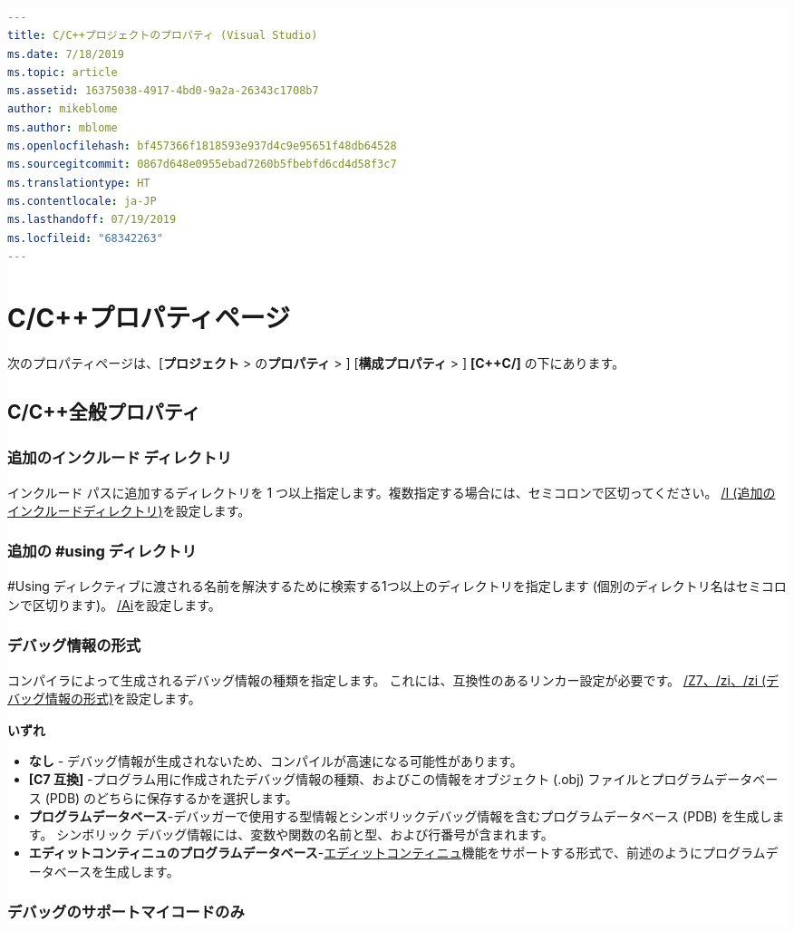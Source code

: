 ```yaml
---
title: C/C++プロジェクトのプロパティ (Visual Studio)
ms.date: 7/18/2019
ms.topic: article
ms.assetid: 16375038-4917-4bd0-9a2a-26343c1708b7
author: mikeblome
ms.author: mblome
ms.openlocfilehash: bf457366f1818593e937d4c9e95651f48db64528
ms.sourcegitcommit: 0867d648e0955ebad7260b5fbebfd6cd4d58f3c7
ms.translationtype: HT
ms.contentlocale: ja-JP
ms.lasthandoff: 07/19/2019
ms.locfileid: "68342263"
---
```

# <a name="cc-property-pages"></a>C/C++プロパティページ

次のプロパティページは、[**プロジェクト** > の**プロパティ** > ] [**構成プロパティ** > ] **[C++C/]** の下にあります。

## <a name="cc-general-properties"></a>C/C++全般プロパティ

### <a name="additional-include-directories"></a>追加のインクルード ディレクトリ

インクルード パスに追加するディレクトリを 1 つ以上指定します。複数指定する場合には、セミコロンで区切ってください。 [/I (追加のインクルードディレクトリ)](i-additional-include-directories.md)を設定します。

### <a name="additional-using-directories"></a>追加の #using ディレクトリ

#Using ディレクティブに渡される名前を解決するために検索する1つ以上のディレクトリを指定します (個別のディレクトリ名はセミコロンで区切ります)。 [/Ai](ai-specify-metadata-directories.md)を設定します。

### <a name="debug-information-format"></a>デバッグ情報の形式

コンパイラによって生成されるデバッグ情報の種類を指定します。  これには、互換性のあるリンカー設定が必要です。 [/Z7、/zi、/zi (デバッグ情報の形式)](z7-zi-zi-debug-information-format.md)を設定します。

**いずれ**

- **なし** - デバッグ情報が生成されないため、コンパイルが高速になる可能性があります。
- **[C7 互換]** -プログラム用に作成されたデバッグ情報の種類、およびこの情報をオブジェクト (.obj) ファイルとプログラムデータベース (PDB) のどちらに保存するかを選択します。
- **プログラムデータベース**-デバッガーで使用する型情報とシンボリックデバッグ情報を含むプログラムデータベース (PDB) を生成します。 シンボリック デバッグ情報には、変数や関数の名前と型、および行番号が含まれます。
- **エディットコンティニュのプログラムデータベース**-[エディットコンティニュ](/visualstudio/debugger/edit-and-continue)機能をサポートする形式で、前述のようにプログラムデータベースを生成します。

### <a name="support-just-my-code-debugging"></a>デバッグのサポートマイコードのみ
